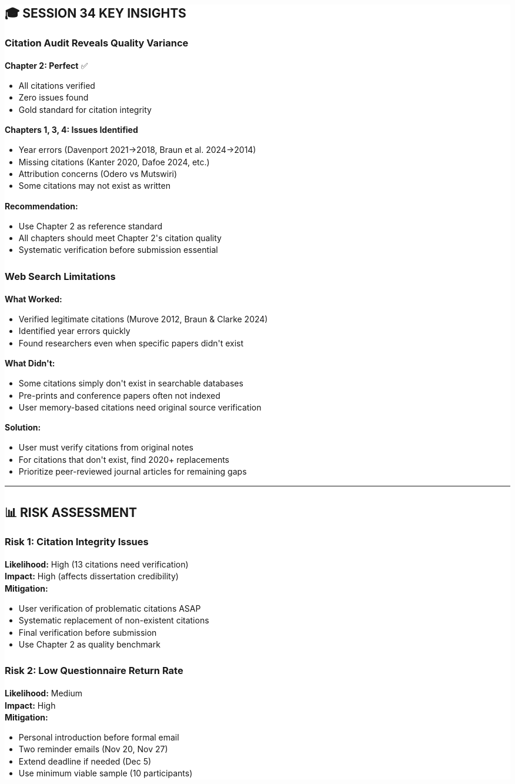 ## 🎓 SESSION 34 KEY INSIGHTS

### **Citation Audit Reveals Quality Variance**

**Chapter 2: Perfect** ✅
- All citations verified
- Zero issues found
- Gold standard for citation integrity

**Chapters 1, 3, 4: Issues Identified**
- Year errors (Davenport 2021→2018, Braun et al. 2024→2014)
- Missing citations (Kanter 2020, Dafoe 2024, etc.)
- Attribution concerns (Odero vs Mutswiri)
- Some citations may not exist as written

**Recommendation:**
- Use Chapter 2 as reference standard
- All chapters should meet Chapter 2's citation quality
- Systematic verification before submission essential

### **Web Search Limitations**

**What Worked:**
- Verified legitimate citations (Murove 2012, Braun & Clarke 2024)
- Identified year errors quickly
- Found researchers even when specific papers didn't exist

**What Didn't:**
- Some citations simply don't exist in searchable databases
- Pre-prints and conference papers often not indexed
- User memory-based citations need original source verification

**Solution:**
- User must verify citations from original notes
- For citations that don't exist, find 2020+ replacements
- Prioritize peer-reviewed journal articles for remaining gaps

---

## 📊 RISK ASSESSMENT

### **Risk 1: Citation Integrity Issues**
**Likelihood:** High (13 citations need verification)  
**Impact:** High (affects dissertation credibility)  
**Mitigation:** 
- User verification of problematic citations ASAP
- Systematic replacement of non-existent citations
- Final verification before submission
- Use Chapter 2 as quality benchmark

### **Risk 2: Low Questionnaire Return Rate**
**Likelihood:** Medium  
**Impact:** High  
**Mitigation:** 
- Personal introduction before formal email
- Two reminder emails (Nov 20, Nov 27)
- Extend deadline if needed (Dec 5)
- Use minimum viable sample (10 participants)
